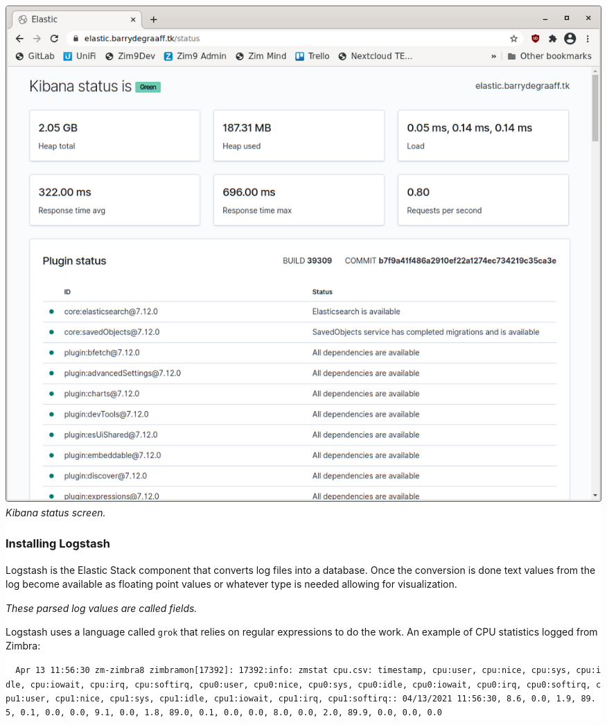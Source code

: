 ![](screenshots/02-status.png)
*Kibana status screen.*

### Installing Logstash

Logstash is the Elastic Stack component that converts log files into a database. Once the conversion is done text values from the log become available as floating point values or whatever type is needed allowing for visualization. 

_These parsed log values are called fields._

Logstash uses a language called `grok` that relies on regular expressions to do the work. An example of CPU statistics logged from Zimbra:

      Apr 13 11:56:30 zm-zimbra8 zimbramon[17392]: 17392:info: zmstat cpu.csv: timestamp, cpu:user, cpu:nice, cpu:sys, cpu:idle, cpu:iowait, cpu:irq, cpu:softirq, cpu0:user, cpu0:nice, cpu0:sys, cpu0:idle, cpu0:iowait, cpu0:irq, cpu0:softirq, cpu1:user, cpu1:nice, cpu1:sys, cpu1:idle, cpu1:iowait, cpu1:irq, cpu1:softirq:: 04/13/2021 11:56:30, 8.6, 0.0, 1.9, 89.5, 0.1, 0.0, 0.0, 9.1, 0.0, 1.8, 89.0, 0.1, 0.0, 0.0, 8.0, 0.0, 2.0, 89.9, 0.0, 0.0, 0.0
